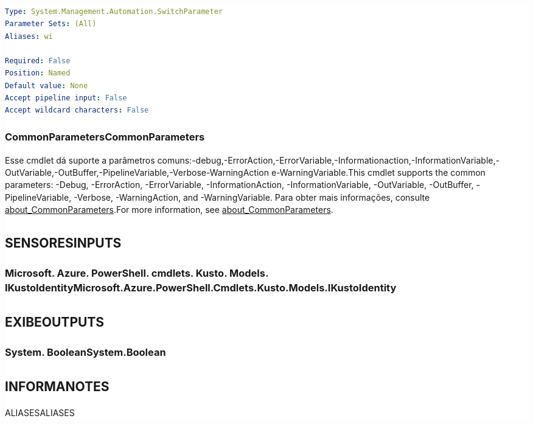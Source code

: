 ```yaml
Type: System.Management.Automation.SwitchParameter
Parameter Sets: (All)
Aliases: wi

Required: False
Position: Named
Default value: None
Accept pipeline input: False
Accept wildcard characters: False
```

### <span data-ttu-id="4c2b1-138">CommonParameters</span><span class="sxs-lookup"><span data-stu-id="4c2b1-138">CommonParameters</span></span>
<span data-ttu-id="4c2b1-139">Esse cmdlet dá suporte a parâmetros comuns:-debug,-ErrorAction,-ErrorVariable,-Informationaction,-InformationVariable,-OutVariable,-OutBuffer,-PipelineVariable,-Verbose-WarningAction e-WarningVariable.</span><span class="sxs-lookup"><span data-stu-id="4c2b1-139">This cmdlet supports the common parameters: -Debug, -ErrorAction, -ErrorVariable, -InformationAction, -InformationVariable, -OutVariable, -OutBuffer, -PipelineVariable, -Verbose, -WarningAction, and -WarningVariable.</span></span> <span data-ttu-id="4c2b1-140">Para obter mais informações, consulte [about_CommonParameters](http://go.microsoft.com/fwlink/?LinkID=113216).</span><span class="sxs-lookup"><span data-stu-id="4c2b1-140">For more information, see [about_CommonParameters](http://go.microsoft.com/fwlink/?LinkID=113216).</span></span>

## <span data-ttu-id="4c2b1-141">SENSORES</span><span class="sxs-lookup"><span data-stu-id="4c2b1-141">INPUTS</span></span>

### <span data-ttu-id="4c2b1-142">Microsoft. Azure. PowerShell. cmdlets. Kusto. Models. IKustoIdentity</span><span class="sxs-lookup"><span data-stu-id="4c2b1-142">Microsoft.Azure.PowerShell.Cmdlets.Kusto.Models.IKustoIdentity</span></span>

## <span data-ttu-id="4c2b1-143">EXIBE</span><span class="sxs-lookup"><span data-stu-id="4c2b1-143">OUTPUTS</span></span>

### <span data-ttu-id="4c2b1-144">System. Boolean</span><span class="sxs-lookup"><span data-stu-id="4c2b1-144">System.Boolean</span></span>

## <span data-ttu-id="4c2b1-145">INFORMA</span><span class="sxs-lookup"><span data-stu-id="4c2b1-145">NOTES</span></span>

<span data-ttu-id="4c2b1-146">ALIASES</span><span class="sxs-lookup"><span data-stu-id="4c2b1-146">ALIASES</span></span>
